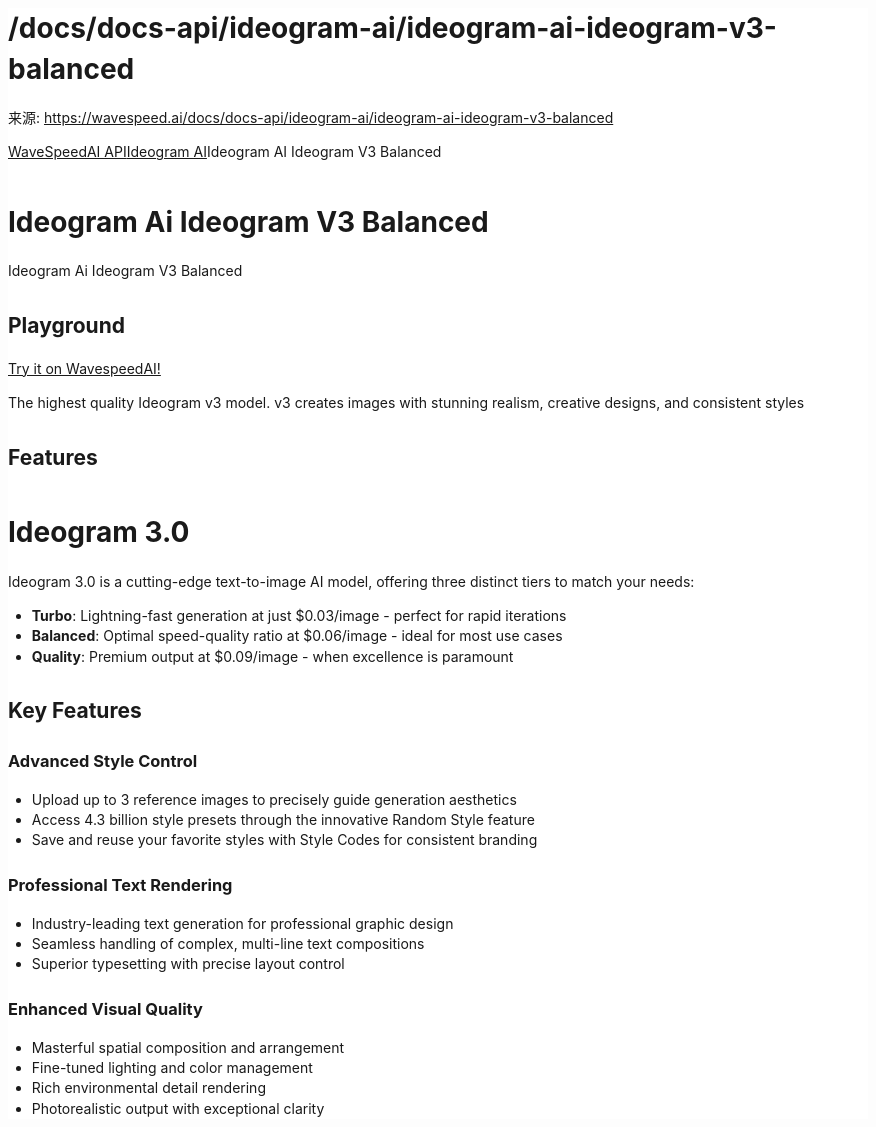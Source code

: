 # /docs/docs-api/ideogram-ai/ideogram-ai-ideogram-v3-balanced

来源: https://wavespeed.ai/docs/docs-api/ideogram-ai/ideogram-ai-ideogram-v3-balanced

[WaveSpeedAI API](/docs/docs-api/webhooks "WaveSpeedAI API")[Ideogram AI](/docs/docs-api/ideogram-ai/ideogram-ai-ideogram-character "Ideogram AI")Ideogram AI Ideogram V3 Balanced

# Ideogram Ai Ideogram V3 Balanced

Ideogram Ai Ideogram V3 Balanced

## Playground[](#playground)

[Try it on WavespeedAI!](https://wavespeed.ai/models/ideogram-ai/ideogram-v3-balanced)

The highest quality Ideogram v3 model. v3 creates images with stunning realism, creative designs, and consistent styles

## Features[](#features)

# Ideogram 3.0

Ideogram 3.0 is a cutting-edge text-to-image AI model, offering three distinct tiers to match your needs:

*   **Turbo**: Lightning-fast generation at just $0.03/image - perfect for rapid iterations
*   **Balanced**: Optimal speed-quality ratio at $0.06/image - ideal for most use cases
*   **Quality**: Premium output at $0.09/image - when excellence is paramount

## Key Features[](#key-features)

### Advanced Style Control[](#advanced-style-control)

*   Upload up to 3 reference images to precisely guide generation aesthetics
*   Access 4.3 billion style presets through the innovative Random Style feature
*   Save and reuse your favorite styles with Style Codes for consistent branding

### Professional Text Rendering[](#professional-text-rendering)

*   Industry-leading text generation for professional graphic design
*   Seamless handling of complex, multi-line text compositions
*   Superior typesetting with precise layout control

### Enhanced Visual Quality[](#enhanced-visual-quality)

*   Masterful spatial composition and arrangement
*   Fine-tuned lighting and color management
*   Rich environmental detail rendering
*   Photorealistic output with exceptional clarity
